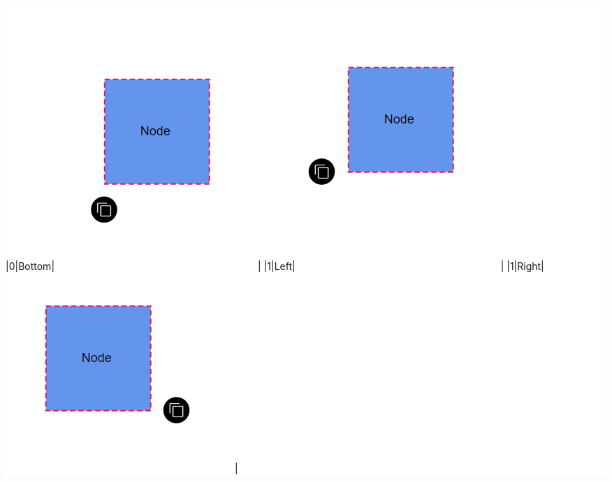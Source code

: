 |0|Bottom|![User handle for node](images/userhandle5.png)|
|1|Left|![User handle for node](images/userhandle6.png)|
|1|Right|![User handle for node](images/userhandle7.png)|